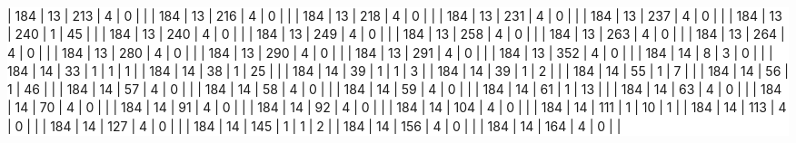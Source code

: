 | 184        | 13               | 213     | 4                      | 0     |       |
| 184        | 13               | 216     | 4                      | 0     |       |
| 184        | 13               | 218     | 4                      | 0     |       |
| 184        | 13               | 231     | 4                      | 0     |       |
| 184        | 13               | 237     | 4                      | 0     |       |
| 184        | 13               | 240     | 1                      | 45    |       |
| 184        | 13               | 240     | 4                      | 0     |       |
| 184        | 13               | 249     | 4                      | 0     |       |
| 184        | 13               | 258     | 4                      | 0     |       |
| 184        | 13               | 263     | 4                      | 0     |       |
| 184        | 13               | 264     | 4                      | 0     |       |
| 184        | 13               | 280     | 4                      | 0     |       |
| 184        | 13               | 290     | 4                      | 0     |       |
| 184        | 13               | 291     | 4                      | 0     |       |
| 184        | 13               | 352     | 4                      | 0     |       |
| 184        | 14               | 8       | 3                      | 0     |       |
| 184        | 14               | 33      | 1                      | 1     | 1     |
| 184        | 14               | 38      | 1                      | 25    |       |
| 184        | 14               | 39      | 1                      | 1     | 3     |
| 184        | 14               | 39      | 1                      | 2     |       |
| 184        | 14               | 55      | 1                      | 7     |       |
| 184        | 14               | 56      | 1                      | 46    |       |
| 184        | 14               | 57      | 4                      | 0     |       |
| 184        | 14               | 58      | 4                      | 0     |       |
| 184        | 14               | 59      | 4                      | 0     |       |
| 184        | 14               | 61      | 1                      | 13    |       |
| 184        | 14               | 63      | 4                      | 0     |       |
| 184        | 14               | 70      | 4                      | 0     |       |
| 184        | 14               | 91      | 4                      | 0     |       |
| 184        | 14               | 92      | 4                      | 0     |       |
| 184        | 14               | 104     | 4                      | 0     |       |
| 184        | 14               | 111     | 1                      | 10    | 1     |
| 184        | 14               | 113     | 4                      | 0     |       |
| 184        | 14               | 127     | 4                      | 0     |       |
| 184        | 14               | 145     | 1                      | 1     | 2     |
| 184        | 14               | 156     | 4                      | 0     |       |
| 184        | 14               | 164     | 4                      | 0     |       |